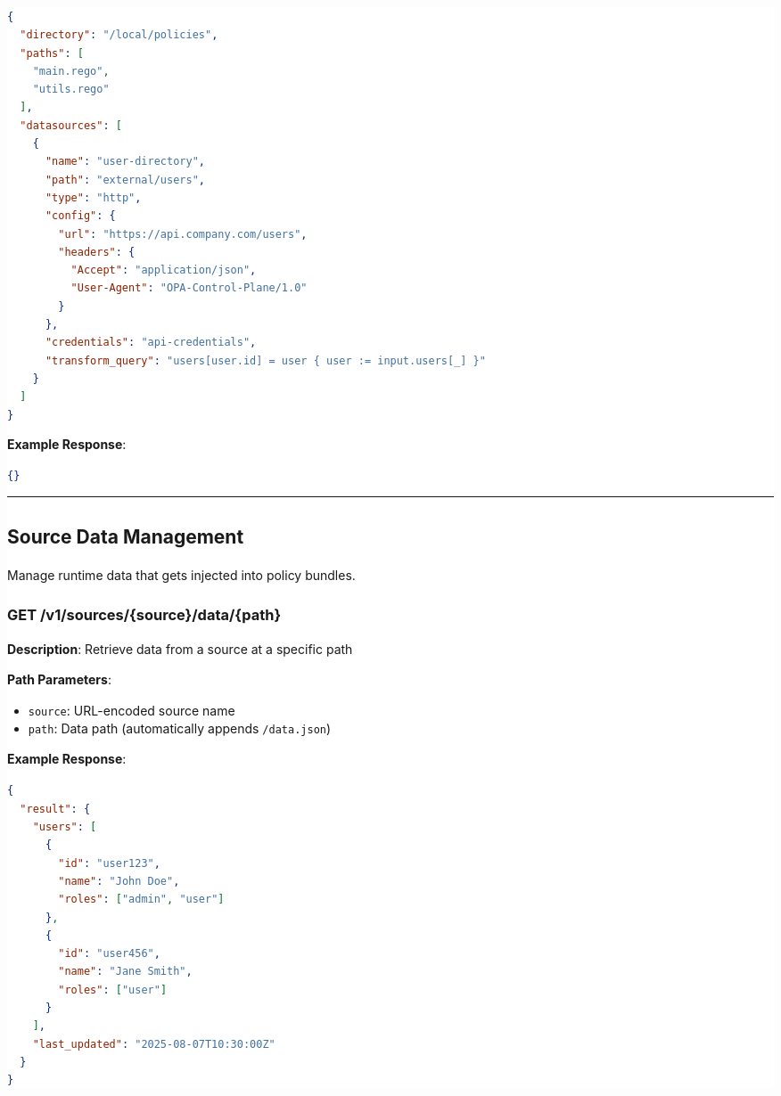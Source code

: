```json
{
  "directory": "/local/policies",
  "paths": [
    "main.rego",
    "utils.rego"
  ],
  "datasources": [
    {
      "name": "user-directory",
      "path": "external/users",
      "type": "http",
      "config": {
        "url": "https://api.company.com/users",
        "headers": {
          "Accept": "application/json",
          "User-Agent": "OPA-Control-Plane/1.0"
        }
      },
      "credentials": "api-credentials",
      "transform_query": "users[user.id] = user { user := input.users[_] }"
    }
  ]
}
```

**Example Response**:

```json
{}
```

---

## Source Data Management

Manage runtime data that gets injected into policy bundles.

### GET /v1/sources/{source}/data/{path}

**Description**: Retrieve data from a source at a specific path

**Path Parameters**:

- `source`: URL-encoded source name
- `path`: Data path (automatically appends `/data.json`)

**Example Response**:

```json
{
  "result": {
    "users": [
      {
        "id": "user123",
        "name": "John Doe",
        "roles": ["admin", "user"]
      },
      {
        "id": "user456",
        "name": "Jane Smith",
        "roles": ["user"]
      }
    ],
    "last_updated": "2025-08-07T10:30:00Z"
  }
}
```